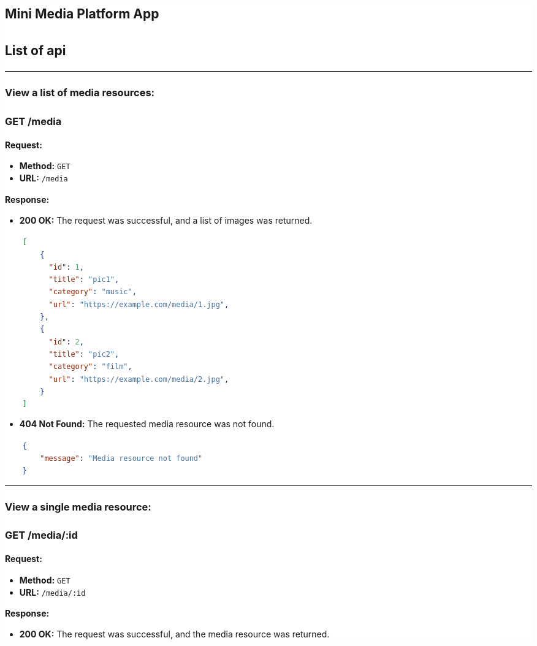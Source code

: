 ## Mini Media Platform App
## List of api
 ---
### View a list of media resources: 
### GET /media

**Request:**

- **Method:** `GET`
- **URL:** `/media`

**Response:** 

- **200 OK:** The request was successful, and a list of images was returned.

```json
    [
        {
          "id": 1,
          "title": "pic1",
          "category": "music",
          "url": "https://example.com/media/1.jpg",
        },
        {
          "id": 2,
          "title": "pic2",
          "category": "film",
          "url": "https://example.com/media/2.jpg",
        }
    ]
```

- **404 Not Found:** The requested media resource was not found.

```json
    {
        "message": "Media resource not found"
    } 
```
 ---
### View a single media resource:
### GET /media/:id

**Request:**

- **Method:** `GET`
- **URL:** `/media/:id`

**Response:**

- **200 OK:** The request was successful, and the media resource was returned.
